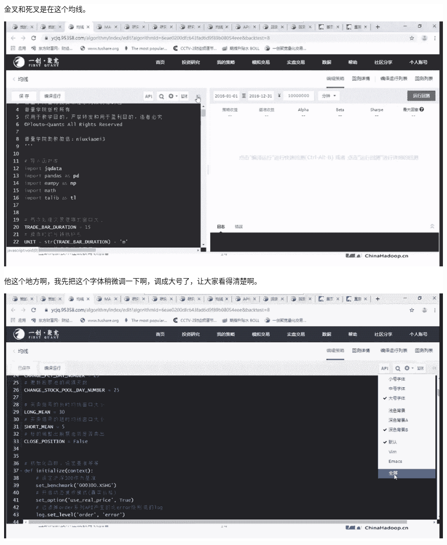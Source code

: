 金叉和死叉是在这个均线。

![](img/60f3c41ffd1d0ff1a1957f2820dcdf5e_21.png)

他这个地方啊，我先把这个字体稍微调一下啊，调成大号了，让大家看得清楚啊。

![](img/60f3c41ffd1d0ff1a1957f2820dcdf5e_23.png)

